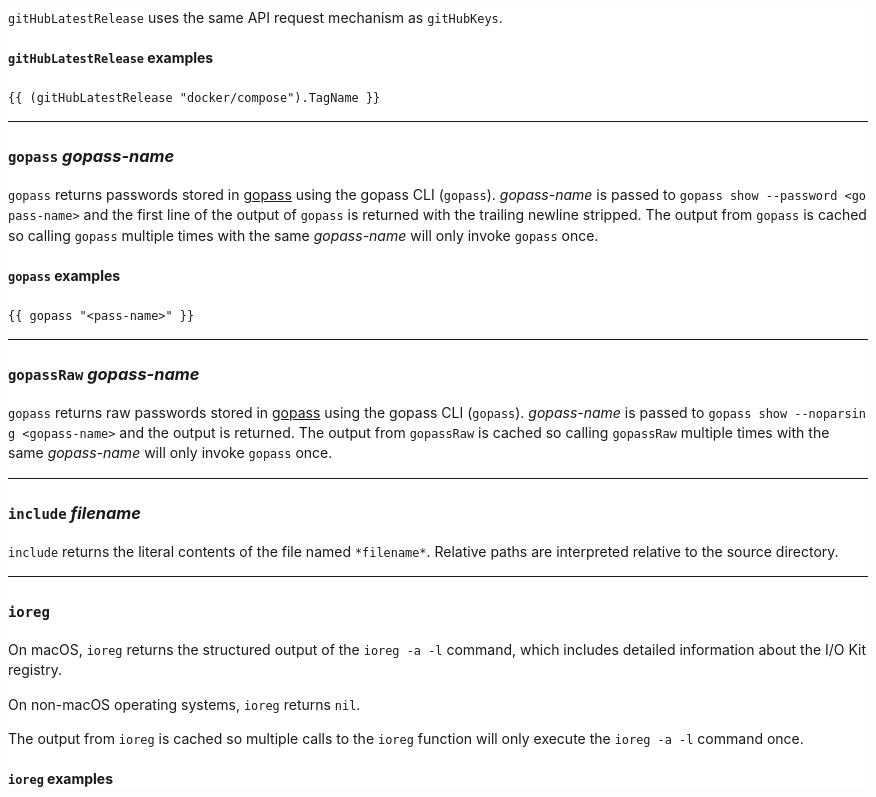 
`gitHubLatestRelease` uses the same API request mechanism as `gitHubKeys`.

#### `gitHubLatestRelease` examples

```
{{ (gitHubLatestRelease "docker/compose").TagName }}
```

---

### `gopass` *gopass-name*

`gopass` returns passwords stored in [gopass](https://www.gopass.pw/) using the
gopass CLI (`gopass`). *gopass-name* is passed to `gopass show --password
<gopass-name>` and the first line of the output of `gopass` is returned with the
trailing newline stripped. The output from `gopass` is cached so calling
`gopass` multiple times with the same *gopass-name* will only invoke `gopass`
once.

#### `gopass` examples

```
{{ gopass "<pass-name>" }}
```

---

### `gopassRaw` *gopass-name*

`gopass` returns raw passwords stored in [gopass](https://www.gopass.pw/) using
the gopass CLI (`gopass`). *gopass-name* is passed to `gopass show --noparsing
<gopass-name>` and the output is returned. The output from `gopassRaw` is cached
so calling `gopassRaw` multiple times with the same *gopass-name* will only
invoke `gopass` once.

---

### `include` *filename*

`include` returns the literal contents of the file named `*filename*`. Relative
paths are interpreted relative to the source directory.

---

### `ioreg`

On macOS, `ioreg` returns the structured output of the `ioreg -a -l` command,
which includes detailed information about the I/O Kit registry.

On non-macOS operating systems, `ioreg` returns `nil`.

The output from `ioreg` is cached so multiple calls to the `ioreg` function will
only execute the `ioreg -a -l` command once.

#### `ioreg` examples
